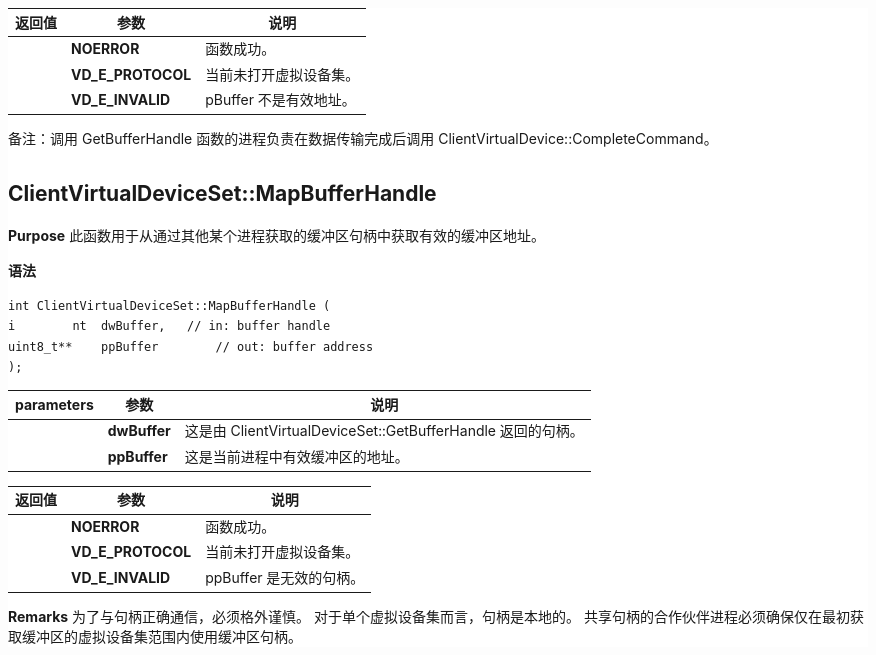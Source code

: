 | 返回值 | 参数 | 说明
| ----- | ----- | ------ |
| |**NOERROR** |函数成功。
| |**VD_E_PROTOCOL** |当前未打开虚拟设备集。
| |**VD_E_INVALID** |pBuffer 不是有效地址。

备注：调用 GetBufferHandle 函数的进程负责在数据传输完成后调用 ClientVirtualDevice::CompleteCommand。

## <a name="clientvirtualdevicesetmapbufferhandle"></a>ClientVirtualDeviceSet::MapBufferHandle

**Purpose** 此函数用于从通过其他某个进程获取的缓冲区句柄中获取有效的缓冲区地址。 

**语法** 

   ```
   int ClientVirtualDeviceSet::MapBufferHandle (
   i        nt  dwBuffer,   // in: buffer handle
   uint8_t**    ppBuffer        // out: buffer address
   );
   ```

| parameters | 参数 | 说明
| ----- | ----- | ------ |
| |**dwBuffer** |这是由 ClientVirtualDeviceSet::GetBufferHandle 返回的句柄。
| |**ppBuffer** |这是当前进程中有效缓冲区的地址。

| 返回值 | 参数 | 说明
| ----- | ----- | ------ |
| |**NOERROR** |函数成功。
| |**VD_E_PROTOCOL** |当前未打开虚拟设备集。
| |**VD_E_INVALID** |ppBuffer 是无效的句柄。

**Remarks** 为了与句柄正确通信，必须格外谨慎。 对于单个虚拟设备集而言，句柄是本地的。 共享句柄的合作伙伴进程必须确保仅在最初获取缓冲区的虚拟设备集范围内使用缓冲区句柄。


